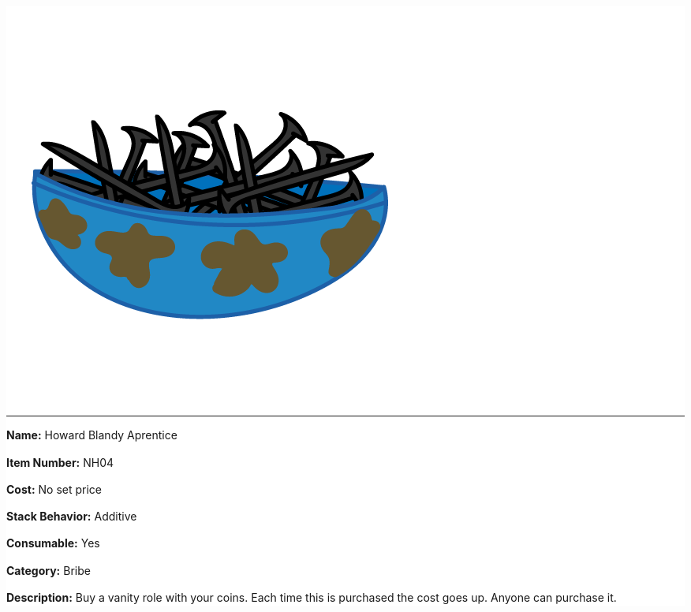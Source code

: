 ![Bowl of Nails](/assets/Royal%20Items/NH03.png)

***
**Name:** Howard Blandy Aprentice

**Item Number:** NH04

**Cost:** No set price

**Stack Behavior:** Additive

**Consumable:** Yes

**Category:** Bribe

**Description:** Buy a vanity role with your coins. Each time this is purchased the cost goes up. Anyone can purchase it.
